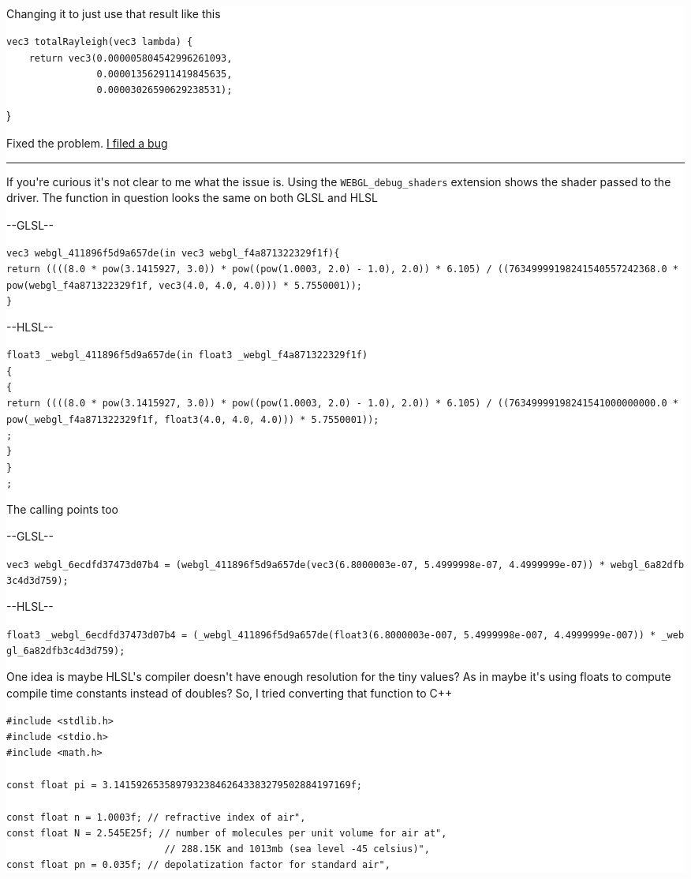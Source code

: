 Changing it to just use that result like this

    vec3 totalRayleigh(vec3 lambda) {
        return vec3(0.000005804542996261093, 
                    0.000013562911419845635, 
                    0.00003026590629238531);
 }

Fixed the problem. [I filed a bug](https://code.google.com/p/angleproject/issues/detail?id=851)

---

If you're curious it's not clear to me what the issue is. Using the `WEBGL_debug_shaders` extension shows the shader passed to the driver. The function in question looks the same on both GLSL and HLSL

--GLSL--

    vec3 webgl_411896f5d9a657de(in vec3 webgl_f4a871322329f1f){
    return ((((8.0 * pow(3.1415927, 3.0)) * pow((pow(1.0003, 2.0) - 1.0), 2.0)) * 6.105) / ((76349999198241540557242368.0 * pow(webgl_f4a871322329f1f, vec3(4.0, 4.0, 4.0))) * 5.7550001));
    }

--HLSL--

    float3 _webgl_411896f5d9a657de(in float3 _webgl_f4a871322329f1f)
    {
    {
    return ((((8.0 * pow(3.1415927, 3.0)) * pow((pow(1.0003, 2.0) - 1.0), 2.0)) * 6.105) / ((76349999198241541000000000.0 * pow(_webgl_f4a871322329f1f, float3(4.0, 4.0, 4.0))) * 5.7550001));
    ;
    }
    }
    ;

The calling points too

--GLSL--

    vec3 webgl_6ecdfd37473d07b4 = (webgl_411896f5d9a657de(vec3(6.8000003e-07, 5.4999998e-07, 4.4999999e-07)) * webgl_6a82dfb3c4d3d759);

--HLSL--

    float3 _webgl_6ecdfd37473d07b4 = (_webgl_411896f5d9a657de(float3(6.8000003e-007, 5.4999998e-007, 4.4999999e-007)) * _webgl_6a82dfb3c4d3d759);

One idea is maybe HLSL's compiler doesn't have enough resolution for the tiny values? As in maybe it's using floats to compute compile time constants instead of doubles? So, I tried converting that function to C++

    #include <stdlib.h>
    #include <stdio.h>
    #include <math.h>
  
    const float pi = 3.141592653589793238462643383279502884197169f;
  
    const float n = 1.0003f; // refractive index of air",
    const float N = 2.545E25f; // number of molecules per unit volume for air at",
                                // 288.15K and 1013mb (sea level -45 celsius)",
    const float pn = 0.035f; // depolatization factor for standard air",
  